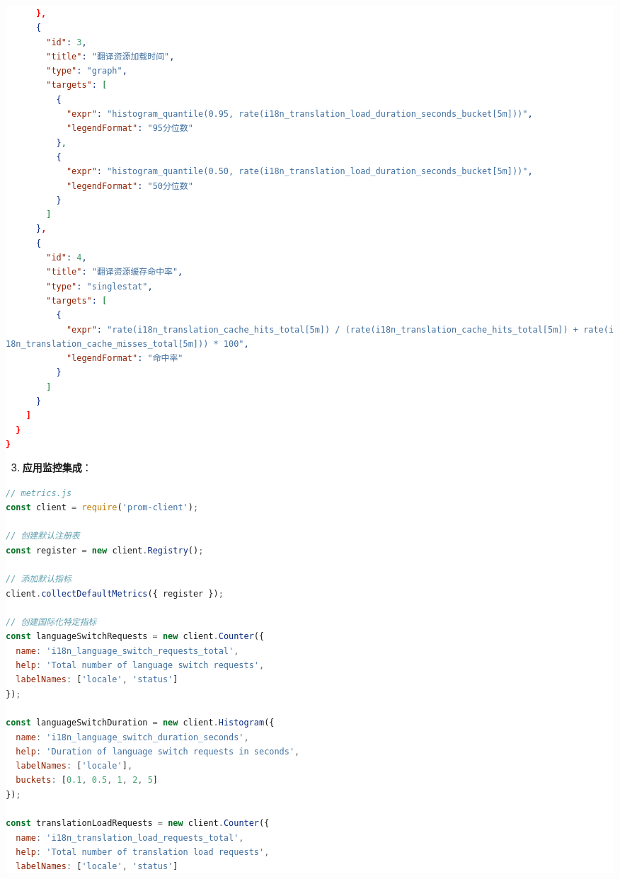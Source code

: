 ```json
      },
      {
        "id": 3,
        "title": "翻译资源加载时间",
        "type": "graph",
        "targets": [
          {
            "expr": "histogram_quantile(0.95, rate(i18n_translation_load_duration_seconds_bucket[5m]))",
            "legendFormat": "95分位数"
          },
          {
            "expr": "histogram_quantile(0.50, rate(i18n_translation_load_duration_seconds_bucket[5m]))",
            "legendFormat": "50分位数"
          }
        ]
      },
      {
        "id": 4,
        "title": "翻译资源缓存命中率",
        "type": "singlestat",
        "targets": [
          {
            "expr": "rate(i18n_translation_cache_hits_total[5m]) / (rate(i18n_translation_cache_hits_total[5m]) + rate(i18n_translation_cache_misses_total[5m])) * 100",
            "legendFormat": "命中率"
          }
        ]
      }
    ]
  }
}
```

3. **应用监控集成**：
```javascript
// metrics.js
const client = require('prom-client');

// 创建默认注册表
const register = new client.Registry();

// 添加默认指标
client.collectDefaultMetrics({ register });

// 创建国际化特定指标
const languageSwitchRequests = new client.Counter({
  name: 'i18n_language_switch_requests_total',
  help: 'Total number of language switch requests',
  labelNames: ['locale', 'status']
});

const languageSwitchDuration = new client.Histogram({
  name: 'i18n_language_switch_duration_seconds',
  help: 'Duration of language switch requests in seconds',
  labelNames: ['locale'],
  buckets: [0.1, 0.5, 1, 2, 5]
});

const translationLoadRequests = new client.Counter({
  name: 'i18n_translation_load_requests_total',
  help: 'Total number of translation load requests',
  labelNames: ['locale', 'status']
```